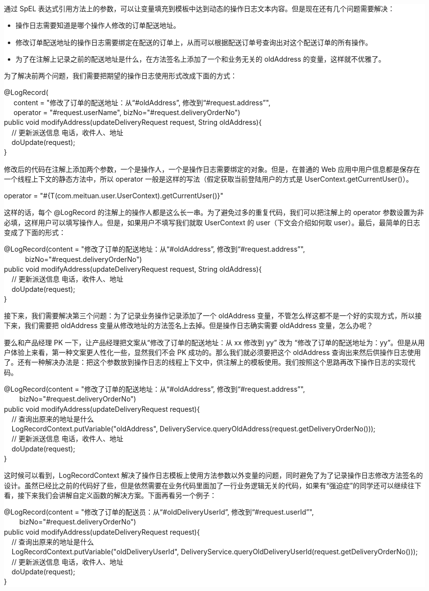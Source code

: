 通过 SpEL 表达式引用方法上的参数，可以让变量填充到模板中达到动态的操作日志文本内容。但是现在还有几个问题需要解决：

- 操作日志需要知道是哪个操作人修改的订单配送地址。
    
- 修改订单配送地址的操作日志需要绑定在配送的订单上，从而可以根据配送订单号查询出对这个配送订单的所有操作。
    
- 为了在注解上记录之前的配送地址是什么，在方法签名上添加了一个和业务无关的 oldAddress 的变量，这样就不优雅了。
    

为了解决前两个问题，我们需要把期望的操作日志使用形式改成下面的方式：

@LogRecord(  
     content = "修改了订单的配送地址：从“#oldAddress”, 修改到“#request.address”",  
     operator = "#request.userName", bizNo="#request.deliveryOrderNo")  
public void modifyAddress(updateDeliveryRequest request, String oldAddress){  
    // 更新派送信息 电话，收件人、地址  
    doUpdate(request);  
}

修改后的代码在注解上添加两个参数，一个是操作人，一个是操作日志需要绑定的对象。但是，在普通的 Web 应用中用户信息都是保存在一个线程上下文的静态方法中，所以 operator 一般是这样的写法（假定获取当前登陆用户的方式是 UserContext.getCurrentUser()）。

operator = "#{T(com.meituan.user.UserContext).getCurrentUser()}"

这样的话，每个 @LogRecord 的注解上的操作人都是这么长一串。为了避免过多的重复代码，我们可以把注解上的 operator 参数设置为非必填，这样用户可以填写操作人。但是，如果用户不填写我们就取 UserContext 的 user（下文会介绍如何取 user）。最后，最简单的日志变成了下面的形式：

@LogRecord(content = "修改了订单的配送地址：从“#oldAddress”, 修改到“#request.address”",   
           bizNo="#request.deliveryOrderNo")  
public void modifyAddress(updateDeliveryRequest request, String oldAddress){  
    // 更新派送信息 电话，收件人、地址  
    doUpdate(request);  
}

接下来，我们需要解决第三个问题：为了记录业务操作记录添加了一个 oldAddress 变量，不管怎么样这都不是一个好的实现方式，所以接下来，我们需要把 oldAddress 变量从修改地址的方法签名上去掉。但是操作日志确实需要 oldAddress 变量，怎么办呢？

要么和产品经理 PK 一下，让产品经理把文案从“修改了订单的配送地址：从 xx 修改到 yy” 改为 “修改了订单的配送地址为：yy”。但是从用户体验上来看，第一种文案更人性化一些，显然我们不会 PK 成功的。那么我们就必须要把这个 oldAddress 查询出来然后供操作日志使用了。还有一种解决办法是：把这个参数放到操作日志的线程上下文中，供注解上的模板使用。我们按照这个思路再改下操作日志的实现代码。

@LogRecord(content = "修改了订单的配送地址：从“#oldAddress”, 修改到“#request.address”",  
        bizNo="#request.deliveryOrderNo")  
public void modifyAddress(updateDeliveryRequest request){  
    // 查询出原来的地址是什么  
    LogRecordContext.putVariable("oldAddress", DeliveryService.queryOldAddress(request.getDeliveryOrderNo()));  
    // 更新派送信息 电话，收件人、地址  
    doUpdate(request);  
}

这时候可以看到，LogRecordContext 解决了操作日志模板上使用方法参数以外变量的问题，同时避免了为了记录操作日志修改方法签名的设计。虽然已经比之前的代码好了些，但是依然需要在业务代码里面加了一行业务逻辑无关的代码，如果有“强迫症”的同学还可以继续往下看，接下来我们会讲解自定义函数的解决方案。下面再看另一个例子：

@LogRecord(content = "修改了订单的配送员：从“#oldDeliveryUserId”, 修改到“#request.userId”",  
        bizNo="#request.deliveryOrderNo")  
public void modifyAddress(updateDeliveryRequest request){  
    // 查询出原来的地址是什么  
    LogRecordContext.putVariable("oldDeliveryUserId", DeliveryService.queryOldDeliveryUserId(request.getDeliveryOrderNo()));  
    // 更新派送信息 电话，收件人、地址  
    doUpdate(request);  
}

